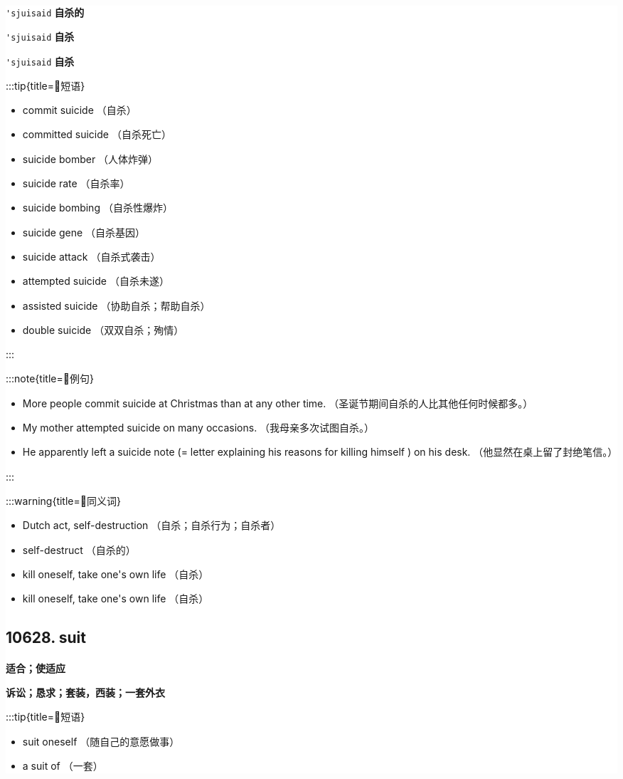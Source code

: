 `'sjuisaid`  **自杀的**

`'sjuisaid`  **自杀**

`'sjuisaid`  **自杀**

:::tip{title=🤩短语}

- commit suicide （自杀）

- committed suicide （自杀死亡）

- suicide bomber （人体炸弹）

- suicide rate （自杀率）

- suicide bombing （自杀性爆炸）

- suicide gene （自杀基因）

- suicide attack （自杀式袭击）

- attempted suicide （自杀未遂）

- assisted suicide （协助自杀；帮助自杀）

- double suicide （双双自杀；殉情）

:::

:::note{title=🎤例句}

- More people commit suicide at Christmas than at any other time. （圣诞节期间自杀的人比其他任何时候都多。）

- My mother attempted suicide on many occasions. （我母亲多次试图自杀。）

- He apparently left a suicide note (= letter explaining his reasons for killing himself ) on his desk. （他显然在桌上留了封绝笔信。）

:::

:::warning{title=🤔同义词}

- Dutch act, self-destruction （自杀；自杀行为；自杀者）

- self-destruct （自杀的）

- kill oneself, take one's own life （自杀）

- kill oneself, take one's own life （自杀）


## 10628. suit

**适合；使适应**

**诉讼；恳求；套装，西装；一套外衣**

:::tip{title=🤩短语}

- suit oneself （随自己的意愿做事）

- a suit of （一套）
